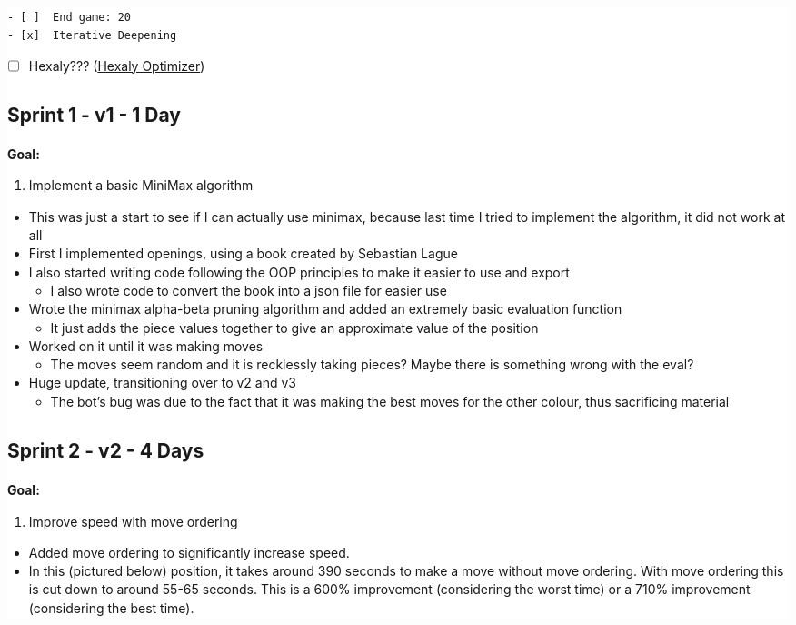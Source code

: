     - [ ]  End game: 20
    - [x]  Iterative Deepening
- [ ]  Hexaly??? ([Hexaly Optimizer](https://www.hexaly.com/hexaly-optimizer))

## Sprint 1 - v1 - 1 Day

__Goal:__
1. Implement a basic MiniMax algorithm
- This was just a start to see if I can actually use minimax, because last time I tried to implement the algorithm, it did not work at all
- First I implemented openings, using a book created by Sebastian Lague
- I also started writing code following the OOP principles to make it easier to use and export
    - I also wrote code to convert the book into a json file for easier use
- Wrote the minimax alpha-beta pruning algorithm and added an extremely basic evaluation function
    - It just adds the piece values together to give an approximate value of the position
- Worked on it until it was making moves
    - The moves seem random and it is recklessly taking pieces? Maybe there is something wrong with the eval?
- Huge update, transitioning over to v2 and v3
    - The bot’s bug was due to the fact that it was making the best moves for the other colour, thus sacrificing material

## Sprint 2 - v2 - 4 Days
__Goal:__
1. Improve speed with move ordering
- Added move ordering to significantly increase speed.
- In this (pictured below) position, it takes around 390 seconds to make a move without move ordering. With move ordering this is cut down to around 55-65 seconds. This is a 600% improvement (considering the worst time) or a 710% improvement (considering the best time).